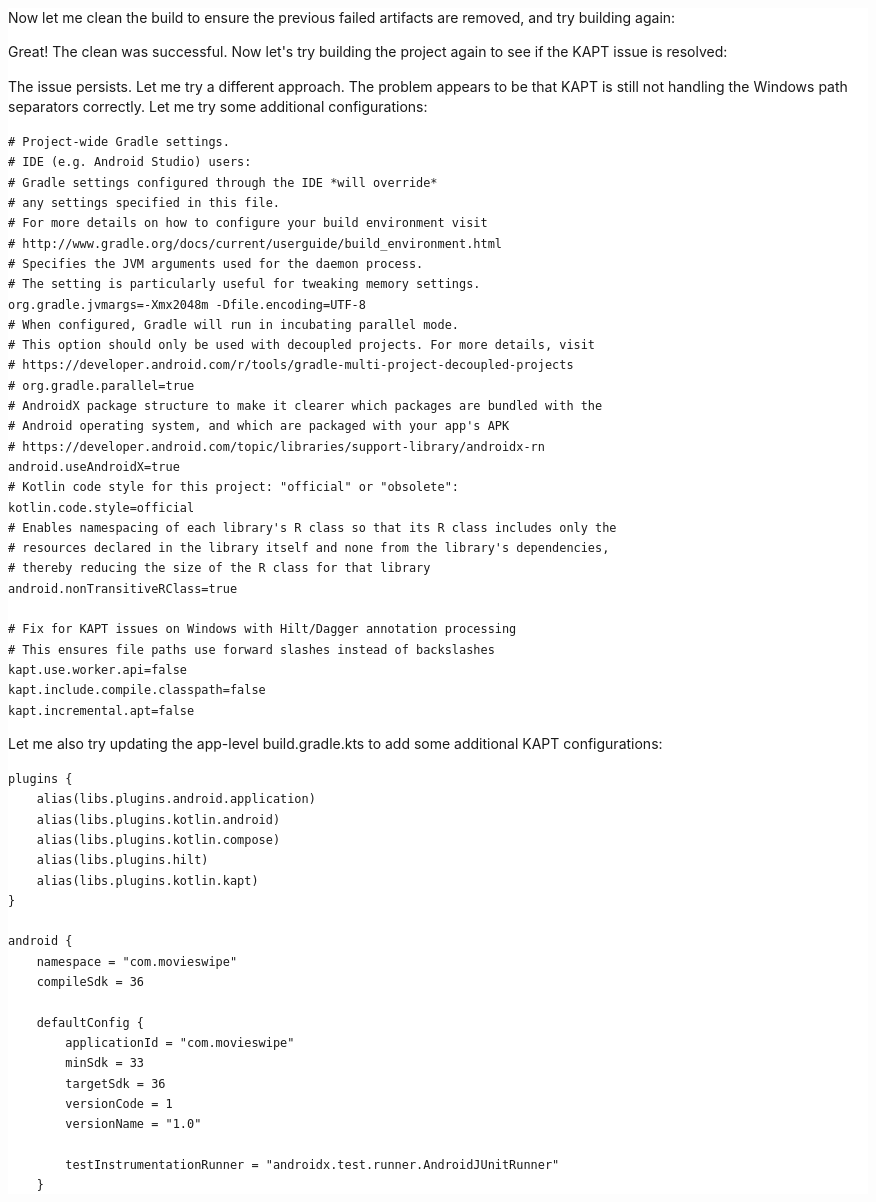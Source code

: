 Now let me clean the build to ensure the previous failed artifacts are removed, and try building again:

Great! The clean was successful. Now let's try building the project again to see if the KAPT issue is resolved:

The issue persists. Let me try a different approach. The problem appears to be that KAPT is still not handling the Windows path separators correctly. Let me try some additional configurations:

```properties
# Project-wide Gradle settings.
# IDE (e.g. Android Studio) users:
# Gradle settings configured through the IDE *will override*
# any settings specified in this file.
# For more details on how to configure your build environment visit
# http://www.gradle.org/docs/current/userguide/build_environment.html
# Specifies the JVM arguments used for the daemon process.
# The setting is particularly useful for tweaking memory settings.
org.gradle.jvmargs=-Xmx2048m -Dfile.encoding=UTF-8
# When configured, Gradle will run in incubating parallel mode.
# This option should only be used with decoupled projects. For more details, visit
# https://developer.android.com/r/tools/gradle-multi-project-decoupled-projects
# org.gradle.parallel=true
# AndroidX package structure to make it clearer which packages are bundled with the
# Android operating system, and which are packaged with your app's APK
# https://developer.android.com/topic/libraries/support-library/androidx-rn
android.useAndroidX=true
# Kotlin code style for this project: "official" or "obsolete":
kotlin.code.style=official
# Enables namespacing of each library's R class so that its R class includes only the
# resources declared in the library itself and none from the library's dependencies,
# thereby reducing the size of the R class for that library
android.nonTransitiveRClass=true

# Fix for KAPT issues on Windows with Hilt/Dagger annotation processing
# This ensures file paths use forward slashes instead of backslashes
kapt.use.worker.api=false
kapt.include.compile.classpath=false
kapt.incremental.apt=false
```

Let me also try updating the app-level build.gradle.kts to add some additional KAPT configurations:

```plaintext
plugins {
    alias(libs.plugins.android.application)
    alias(libs.plugins.kotlin.android)
    alias(libs.plugins.kotlin.compose)
    alias(libs.plugins.hilt)
    alias(libs.plugins.kotlin.kapt)
}

android {
    namespace = "com.movieswipe"
    compileSdk = 36

    defaultConfig {
        applicationId = "com.movieswipe"
        minSdk = 33
        targetSdk = 36
        versionCode = 1
        versionName = "1.0"

        testInstrumentationRunner = "androidx.test.runner.AndroidJUnitRunner"
    }

```